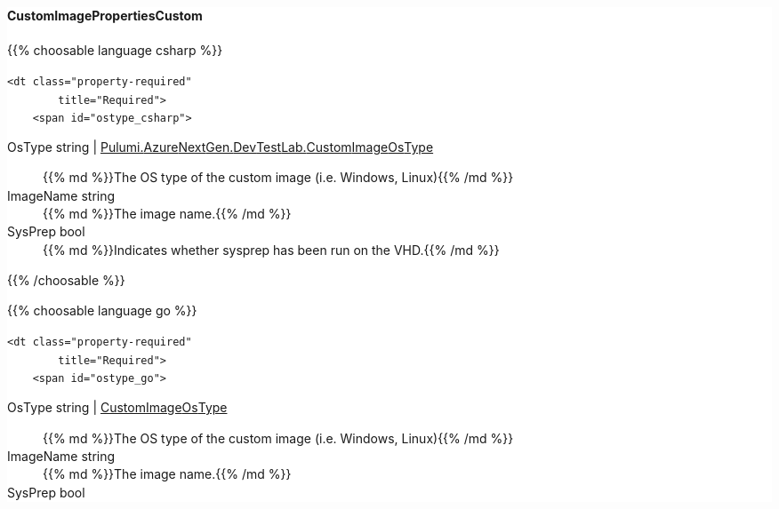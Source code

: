 <h4 id="customimagepropertiescustom">Custom<wbr>Image<wbr>Properties<wbr>Custom</h4>

{{% choosable language csharp %}}
<dl class="resources-properties">

    <dt class="property-required"
            title="Required">
        <span id="ostype_csharp">
<a href="#ostype_csharp" style="color: inherit; text-decoration: inherit;">Os<wbr>Type</a>
</span>
        <span class="property-indicator"></span>
        <span class="property-type">string | <a href="#customimageostype">Pulumi.<wbr>Azure<wbr>Next<wbr>Gen.<wbr>Dev<wbr>Test<wbr>Lab.<wbr>Custom<wbr>Image<wbr>Os<wbr>Type</a></span>
    </dt>
    <dd>{{% md %}}The OS type of the custom image (i.e. Windows, Linux){{% /md %}}</dd>
    <dt class="property-optional"
            title="Optional">
        <span id="imagename_csharp">
<a href="#imagename_csharp" style="color: inherit; text-decoration: inherit;">Image<wbr>Name</a>
</span>
        <span class="property-indicator"></span>
        <span class="property-type">string</span>
    </dt>
    <dd>{{% md %}}The image name.{{% /md %}}</dd>
    <dt class="property-optional"
            title="Optional">
        <span id="sysprep_csharp">
<a href="#sysprep_csharp" style="color: inherit; text-decoration: inherit;">Sys<wbr>Prep</a>
</span>
        <span class="property-indicator"></span>
        <span class="property-type">bool</span>
    </dt>
    <dd>{{% md %}}Indicates whether sysprep has been run on the VHD.{{% /md %}}</dd>
</dl>
{{% /choosable %}}

{{% choosable language go %}}
<dl class="resources-properties">

    <dt class="property-required"
            title="Required">
        <span id="ostype_go">
<a href="#ostype_go" style="color: inherit; text-decoration: inherit;">Os<wbr>Type</a>
</span>
        <span class="property-indicator"></span>
        <span class="property-type">string | <a href="#customimageostype">Custom<wbr>Image<wbr>Os<wbr>Type</a></span>
    </dt>
    <dd>{{% md %}}The OS type of the custom image (i.e. Windows, Linux){{% /md %}}</dd>
    <dt class="property-optional"
            title="Optional">
        <span id="imagename_go">
<a href="#imagename_go" style="color: inherit; text-decoration: inherit;">Image<wbr>Name</a>
</span>
        <span class="property-indicator"></span>
        <span class="property-type">string</span>
    </dt>
    <dd>{{% md %}}The image name.{{% /md %}}</dd>
    <dt class="property-optional"
            title="Optional">
        <span id="sysprep_go">
<a href="#sysprep_go" style="color: inherit; text-decoration: inherit;">Sys<wbr>Prep</a>
</span>
        <span class="property-indicator"></span>
        <span class="property-type">bool</span>